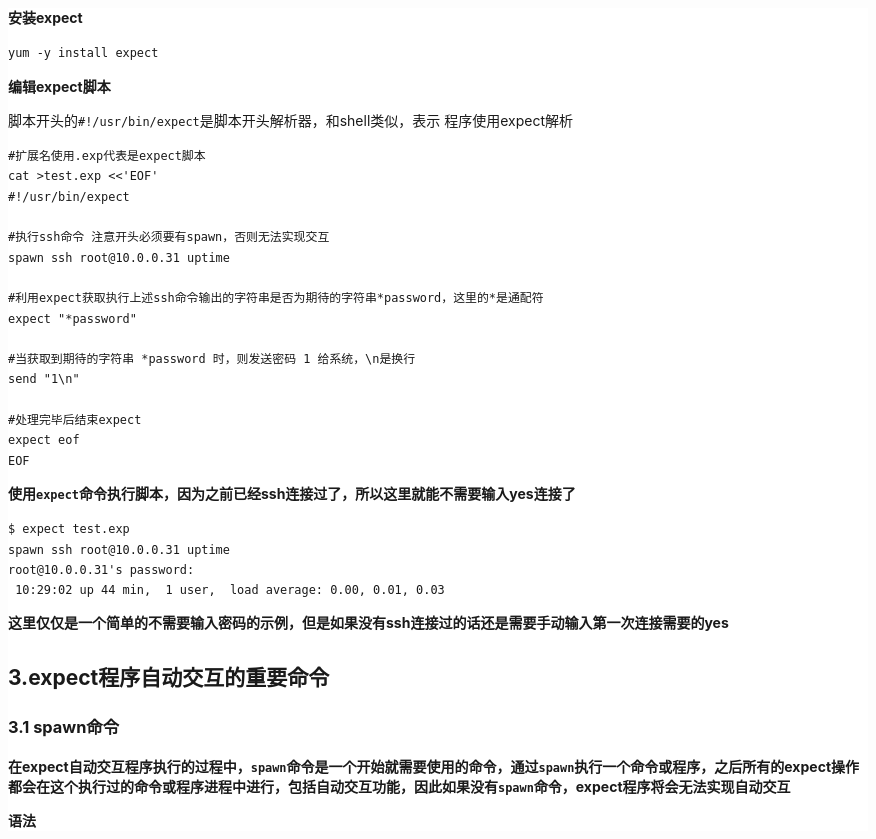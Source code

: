 

**安装expect**

```shell
yum -y install expect
```



**编辑expect脚本**

脚本开头的`#!/usr/bin/expect`是脚本开头解析器，和shell类似，表示 程序使用expect解析

```shell
#扩展名使用.exp代表是expect脚本
cat >test.exp <<'EOF'
#!/usr/bin/expect

#执行ssh命令 注意开头必须要有spawn，否则无法实现交互
spawn ssh root@10.0.0.31 uptime

#利用expect获取执行上述ssh命令输出的字符串是否为期待的字符串*password，这里的*是通配符
expect "*password"

#当获取到期待的字符串 *password 时，则发送密码 1 给系统，\n是换行
send "1\n"

#处理完毕后结束expect
expect eof
EOF
```



**使用`expect`命令执行脚本，因为之前已经ssh连接过了，所以这里就能不需要输入yes连接了**

```shell
$ expect test.exp
spawn ssh root@10.0.0.31 uptime
root@10.0.0.31's password:
 10:29:02 up 44 min,  1 user,  load average: 0.00, 0.01, 0.03
```



**这里仅仅是一个简单的不需要输入密码的示例，但是如果没有ssh连接过的话还是需要手动输入第一次连接需要的yes**



## 3.expect程序自动交互的重要命令

### 3.1 spawn命令

**在expect自动交互程序执行的过程中，`spawn`命令是一个开始就需要使用的命令，通过`spawn`执行一个命令或程序，之后所有的expect操作都会在这个执行过的命令或程序进程中进行，包括自动交互功能，因此如果没有`spawn`命令，expect程序将会无法实现自动交互**



**语法**

